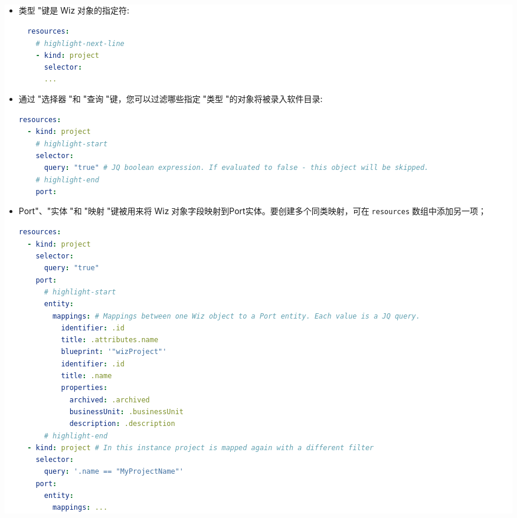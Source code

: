 
* 类型 "键是 Wiz 对象的指定符: 


  ```yaml showLineNumbers
    resources:
      # highlight-next-line
      - kind: project
        selector:
        ...
  ```


* 通过 "选择器 "和 "查询 "键，您可以过滤哪些指定 "类型 "的对象将被录入软件目录: 


  ```yaml showLineNumbers
  resources:
    - kind: project
      # highlight-start
      selector:
        query: "true" # JQ boolean expression. If evaluated to false - this object will be skipped.
      # highlight-end
      port:
  ```


* Port"、"实体 "和 "映射 "键被用来将 Wiz 对象字段映射到Port实体。要创建多个同类映射，可在 `resources` 数组中添加另一项；


  ```yaml showLineNumbers
  resources:
    - kind: project
      selector:
        query: "true"
      port:
        # highlight-start
        entity:
          mappings: # Mappings between one Wiz object to a Port entity. Each value is a JQ query.
            identifier: .id
            title: .attributes.name
            blueprint: '"wizProject"'
            identifier: .id
            title: .name
            properties:
              archived: .archived
              businessUnit: .businessUnit
              description: .description
        # highlight-end
    - kind: project # In this instance project is mapped again with a different filter
      selector:
        query: '.name == "MyProjectName"'
      port:
        entity:
          mappings: ...
  ```

